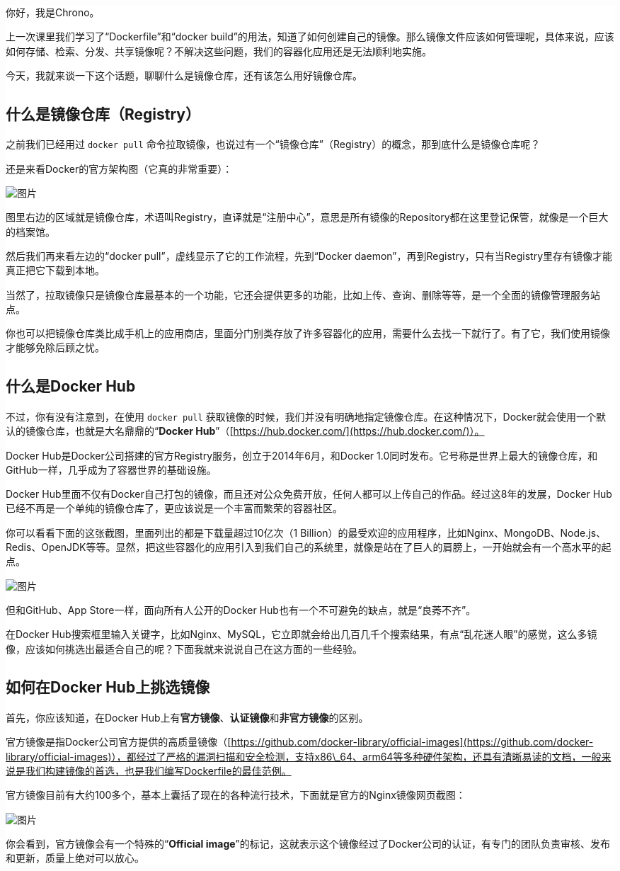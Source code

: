 你好，我是Chrono。

上一次课里我们学习了“Dockerfile”和“docker build”的用法，知道了如何创建自己的镜像。那么镜像文件应该如何管理呢，具体来说，应该如何存储、检索、分发、共享镜像呢？不解决这些问题，我们的容器化应用还是无法顺利地实施。

今天，我就来谈一下这个话题，聊聊什么是镜像仓库，还有该怎么用好镜像仓库。

## 什么是镜像仓库（Registry）

之前我们已经用过 `docker pull` 命令拉取镜像，也说过有一个“镜像仓库”（Registry）的概念，那到底什么是镜像仓库呢？

还是来看Docker的官方架构图（它真的非常重要）：

![图片](https://static001.geekbang.org/resource/image/c8/fe/c8116066bdbf295a7c9fc25b87755dfe.jpg?wh=1920x1048)

图里右边的区域就是镜像仓库，术语叫Registry，直译就是“注册中心”，意思是所有镜像的Repository都在这里登记保管，就像是一个巨大的档案馆。

然后我们再来看左边的“docker pull”，虚线显示了它的工作流程，先到“Docker daemon”，再到Registry，只有当Registry里存有镜像才能真正把它下载到本地。

当然了，拉取镜像只是镜像仓库最基本的一个功能，它还会提供更多的功能，比如上传、查询、删除等等，是一个全面的镜像管理服务站点。

你也可以把镜像仓库类比成手机上的应用商店，里面分门别类存放了许多容器化的应用，需要什么去找一下就行了。有了它，我们使用镜像才能够免除后顾之忧。

## 什么是Docker Hub

不过，你有没有注意到，在使用 `docker pull` 获取镜像的时候，我们并没有明确地指定镜像仓库。在这种情况下，Docker就会使用一个默认的镜像仓库，也就是大名鼎鼎的“**Docker Hub**”（[https://hub.docker.com/](https://hub.docker.com/)）。

Docker Hub是Docker公司搭建的官方Registry服务，创立于2014年6月，和Docker 1.0同时发布。它号称是世界上最大的镜像仓库，和GitHub一样，几乎成为了容器世界的基础设施。

Docker Hub里面不仅有Docker自己打包的镜像，而且还对公众免费开放，任何人都可以上传自己的作品。经过这8年的发展，Docker Hub已经不再是一个单纯的镜像仓库了，更应该说是一个丰富而繁荣的容器社区。

你可以看看下面的这张截图，里面列出的都是下载量超过10亿次（1 Billion）的最受欢迎的应用程序，比如Nginx、MongoDB、Node.js、Redis、OpenJDK等等。显然，把这些容器化的应用引入到我们自己的系统里，就像是站在了巨人的肩膀上，一开始就会有一个高水平的起点。

![图片](https://static001.geekbang.org/resource/image/d4/e3/d47cc4d3f867069b055a47628acac2e3.png?wh=1920x890)

但和GitHub、App Store一样，面向所有人公开的Docker Hub也有一个不可避免的缺点，就是“良莠不齐”。

在Docker Hub搜索框里输入关键字，比如Nginx、MySQL，它立即就会给出几百几千个搜索结果，有点“乱花迷人眼”的感觉，这么多镜像，应该如何挑选出最适合自己的呢？下面我就来说说自己在这方面的一些经验。

## 如何在Docker Hub上挑选镜像

首先，你应该知道，在Docker Hub上有**官方镜像**、**认证镜像**和**非官方镜像**的区别。

官方镜像是指Docker公司官方提供的高质量镜像（[https://github.com/docker-library/official-images](https://github.com/docker-library/official-images)），都经过了严格的漏洞扫描和安全检测，支持x86\_64、arm64等多种硬件架构，还具有清晰易读的文档，一般来说是我们构建镜像的首选，也是我们编写Dockerfile的最佳范例。

官方镜像目前有大约100多个，基本上囊括了现在的各种流行技术，下面就是官方的Nginx镜像网页截图：

![图片](https://static001.geekbang.org/resource/image/10/f3/109fc664da4f5124c4758b0e8f9c95f3.png?wh=1376x754)

你会看到，官方镜像会有一个特殊的“**Official image**”的标记，这就表示这个镜像经过了Docker公司的认证，有专门的团队负责审核、发布和更新，质量上绝对可以放心。
